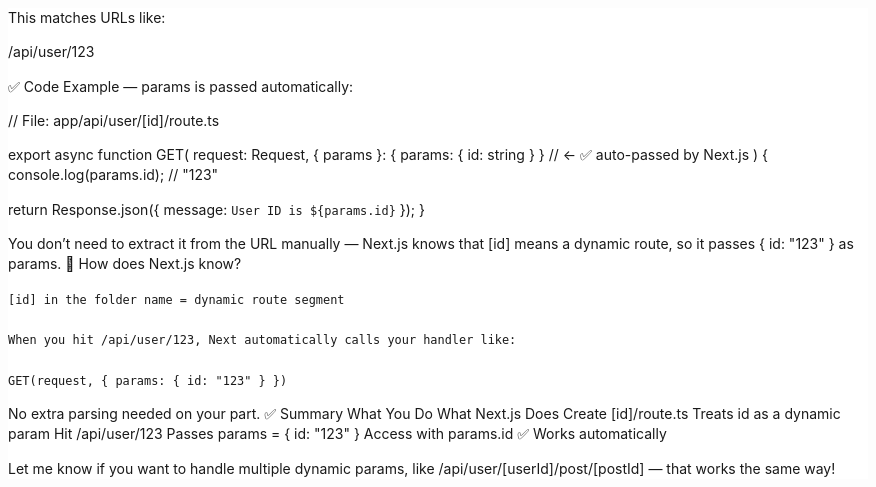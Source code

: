 This matches URLs like:

/api/user/123

✅ Code Example — params is passed automatically:

// File: app/api/user/[id]/route.ts

export async function GET(
  request: Request,
  { params }: { params: { id: string } } // ← ✅ auto-passed by Next.js
) {
  console.log(params.id); // "123"

  return Response.json({ message: `User ID is ${params.id}` });
}

You don’t need to extract it from the URL manually — Next.js knows that [id] means a dynamic route, so it passes { id: "123" } as params.
🧠 How does Next.js know?

    [id] in the folder name = dynamic route segment

    When you hit /api/user/123, Next automatically calls your handler like:

    GET(request, { params: { id: "123" } })

No extra parsing needed on your part.
✅ Summary
What You Do	What Next.js Does
Create [id]/route.ts	Treats id as a dynamic param
Hit /api/user/123	Passes params = { id: "123" }
Access with params.id	✅ Works automatically

Let me know if you want to handle multiple dynamic params, like /api/user/[userId]/post/[postId] — that works the same way!
